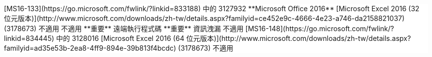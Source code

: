 </td>
<td style="border:1px solid black;">
[MS16-133](https://go.microsoft.com/fwlink/?linkid=833188) 中的 3127932

</td>
</tr>
<tr>
<td style="border:1px solid black;" colspan="7">
**Microsoft Office 2016**

</td>
</tr>
<tr>
<td style="border:1px solid black;">
[Microsoft Excel 2016 (32 位元版本)](http://www.microsoft.com/downloads/zh-tw/details.aspx?familyid=ce452e9c-4666-4e23-a746-da2158821037)  
(3178673)

</td>
<td style="border:1px solid black;">
不適用

</td>
<td style="border:1px solid black;">
不適用

</td>
<td style="border:1px solid black;">
**重要**  
遠端執行程式碼

</td>
<td style="border:1px solid black;">
**重要**  
資訊洩漏

</td>
<td style="border:1px solid black;">
不適用

</td>
<td style="border:1px solid black;">
[MS16-148](https://go.microsoft.com/fwlink/?linkid=834445) 中的 3128016

</td>
</tr>
<tr>
<td style="border:1px solid black;">
[Microsoft Excel 2016 (64 位元版本)](http://www.microsoft.com/downloads/zh-tw/details.aspx?familyid=ad35e53b-2ea8-4ff9-894e-39b813f4bcdc)  
(3178673)

</td>
<td style="border:1px solid black;">
不適用
